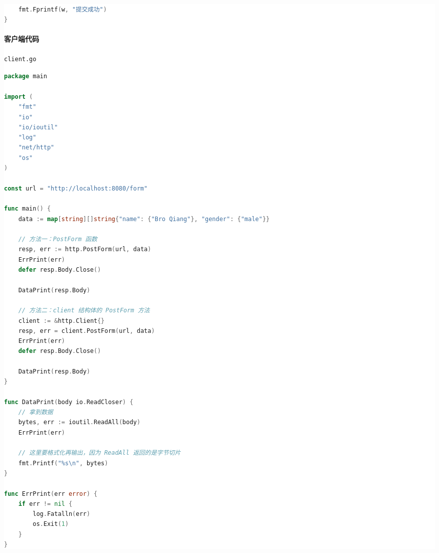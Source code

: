 ```go
	fmt.Fprintf(w, "提交成功")
}
```

#### 客户端代码

`client.go`

```go
package main

import (
	"fmt"
	"io"
	"io/ioutil"
	"log"
	"net/http"
	"os"
)

const url = "http://localhost:8080/form"

func main() {
	data := map[string][]string{"name": {"Bro Qiang"}, "gender": {"male"}}

	// 方法一：PostForm 函数
	resp, err := http.PostForm(url, data)
	ErrPrint(err)
	defer resp.Body.Close()

	DataPrint(resp.Body)

	// 方法二：client 结构体的 PostForm 方法
	client := &http.Client{}
	resp, err = client.PostForm(url, data)
	ErrPrint(err)
	defer resp.Body.Close()

	DataPrint(resp.Body)
}

func DataPrint(body io.ReadCloser) {
	// 拿到数据
	bytes, err := ioutil.ReadAll(body)
	ErrPrint(err)

	// 这里要格式化再输出，因为 ReadAll 返回的是字节切片
	fmt.Printf("%s\n", bytes)
}

func ErrPrint(err error) {
	if err != nil {
		log.Fatalln(err)
		os.Exit(1)
	}
}
```
